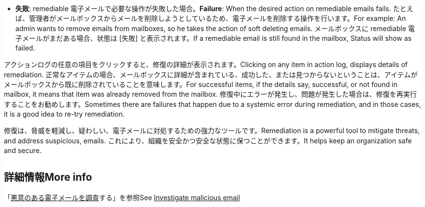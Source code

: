    - <span data-ttu-id="49f6c-223">**失敗**: remediable 電子メールで必要な操作が失敗した場合。</span><span class="sxs-lookup"><span data-stu-id="49f6c-223">**Failure**: When the desired action on remediable emails fails.</span></span> <span data-ttu-id="49f6c-224">たとえば、管理者がメールボックスからメールを削除しようとしているため、電子メールを削除する操作を行います。</span><span class="sxs-lookup"><span data-stu-id="49f6c-224">For example: An admin wants to remove emails from mailboxes, so he takes the action of soft deleting emails.</span></span> <span data-ttu-id="49f6c-225">メールボックスに remediable 電子メールがまだある場合、状態は [失敗] と表示されます。</span><span class="sxs-lookup"><span data-stu-id="49f6c-225">If a remediable email is still found in the mailbox, Status will show as failed.</span></span>

   <span data-ttu-id="49f6c-226">アクションログの任意の項目をクリックすると、修復の詳細が表示されます。</span><span class="sxs-lookup"><span data-stu-id="49f6c-226">Clicking on any item in action log, displays details of remediation.</span></span> <span data-ttu-id="49f6c-227">正常なアイテムの場合、メールボックスに詳細が含まれている、成功した、または見つからないということは、アイテムがメールボックスから既に削除されていることを意味します。</span><span class="sxs-lookup"><span data-stu-id="49f6c-227">For successful items, if the details say, successful, or not found in mailbox, it means that item was already removed from the mailbox.</span></span> <span data-ttu-id="49f6c-228">修復中にエラーが発生し、問題が発生した場合は、修復を再実行することをお勧めします。</span><span class="sxs-lookup"><span data-stu-id="49f6c-228">Sometimes there are failures that happen due to a systemic error during remediation, and in those cases, it is a good idea to re-try remediation.</span></span>

   <span data-ttu-id="49f6c-229">修復は、脅威を軽減し、疑わしい、電子メールに対処するための強力なツールです。</span><span class="sxs-lookup"><span data-stu-id="49f6c-229">Remediation is a powerful tool to mitigate threats, and address suspicious, emails.</span></span> <span data-ttu-id="49f6c-230">これにより、組織を安全かつ安全な状態に保つことができます。</span><span class="sxs-lookup"><span data-stu-id="49f6c-230">It helps keep an organization safe and secure.</span></span>

## <a name="more-info"></a><span data-ttu-id="49f6c-231">詳細情報</span><span class="sxs-lookup"><span data-stu-id="49f6c-231">More info</span></span>

<span data-ttu-id="49f6c-232">「[悪意のある電子メールを調査](https://docs.microsoft.com/microsoft-365/security/office-365-security/investigate-malicious-email-that-was-delivered?view=o365-worldwide)する」を参照</span><span class="sxs-lookup"><span data-stu-id="49f6c-232">See [Investigate malicious email](https://docs.microsoft.com/microsoft-365/security/office-365-security/investigate-malicious-email-that-was-delivered?view=o365-worldwide)</span></span>
